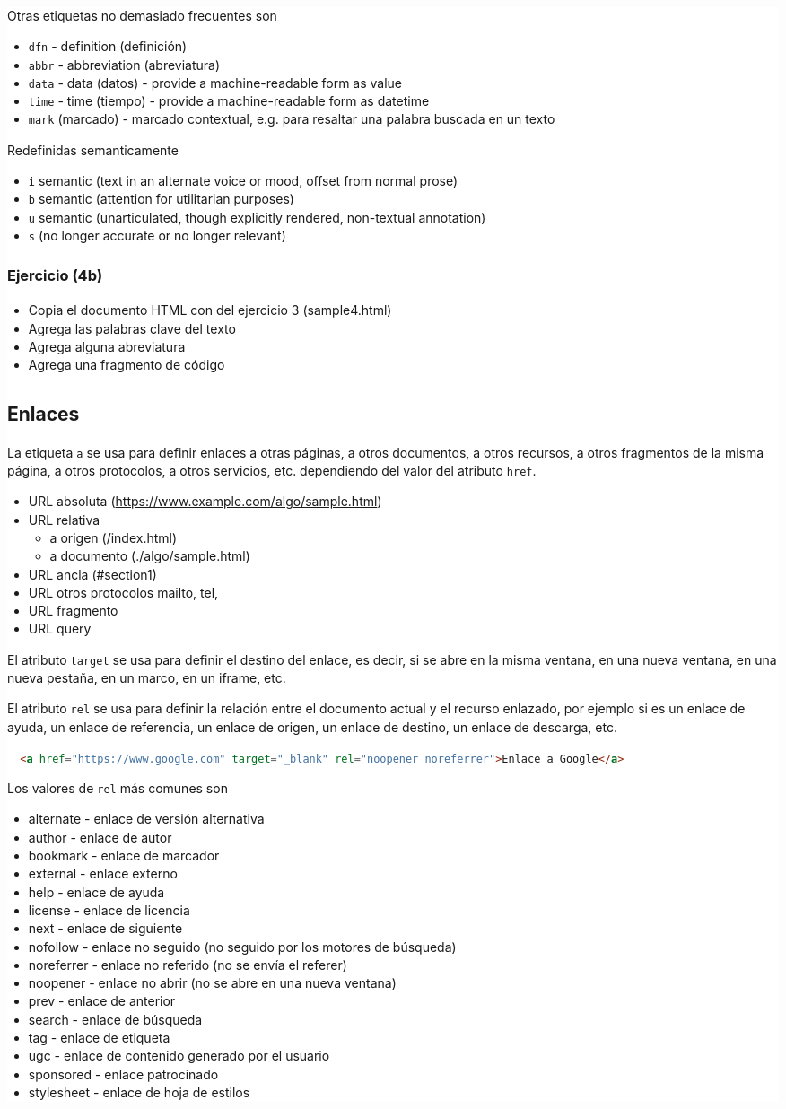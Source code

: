Otras etiquetas no demasiado frecuentes son  

- `dfn` - definition (definición)
- `abbr` - abbreviation (abreviatura)
- `data` - data (datos) - provide a machine-readable form as value
- `time` - time (tiempo) - provide a machine-readable form as datetime
- `mark` (marcado) - marcado contextual, e.g. para resaltar una palabra buscada en un texto

Redefinidas semanticamente  

- `i` semantic (text in an alternate voice or mood, offset from normal prose)
- `b` semantic (attention for utilitarian purposes)
- `u` semantic (unarticulated, though explicitly rendered, non-textual annotation)
- `s` (no longer accurate or no longer relevant)

### Ejercicio (4b)

- Copia el documento HTML con del ejercicio 3 (sample4.html)
- Agrega las palabras clave del texto
- Agrega alguna abreviatura
- Agrega una fragmento de código

## Enlaces

La etiqueta `a` se usa para definir enlaces a otras páginas, a otros documentos, a otros recursos, a otros fragmentos de la misma página, a otros protocolos, a otros servicios, etc. dependiendo del valor del atributo `href`.

- URL absoluta (https://www.example.com/algo/sample.html)
- URL relativa
  - a origen (/index.html)
  - a documento (./algo/sample.html)
- URL ancla (#section1)
- URL otros protocolos mailto, tel, 
- URL fragmento
- URL query

El atributo `target` se usa para definir el destino del enlace, es decir, si se abre en la misma ventana, en una nueva ventana, en una nueva pestaña, en un marco, en un iframe, etc.

El atributo `rel` se usa para definir la relación entre el documento actual y el recurso enlazado, por ejemplo si es un enlace de ayuda, un enlace de referencia, un enlace de origen, un enlace de destino, un enlace de descarga, etc.

```html
  <a href="https://www.google.com" target="_blank" rel="noopener noreferrer">Enlace a Google</a>
```

Los valores de `rel` más comunes son

- alternate - enlace de versión alternativa
- author - enlace de autor
- bookmark - enlace de marcador
- external - enlace externo
- help - enlace de ayuda
- license - enlace de licencia
- next - enlace de siguiente
- nofollow - enlace no seguido (no seguido por los motores de búsqueda)
- noreferrer - enlace no referido (no se envía el referer)
- noopener - enlace no abrir (no se abre en una nueva ventana)
- prev - enlace de anterior
- search - enlace de búsqueda
- tag - enlace de etiqueta
- ugc - enlace de contenido generado por el usuario
- sponsored - enlace patrocinado
- stylesheet - enlace de hoja de estilos
